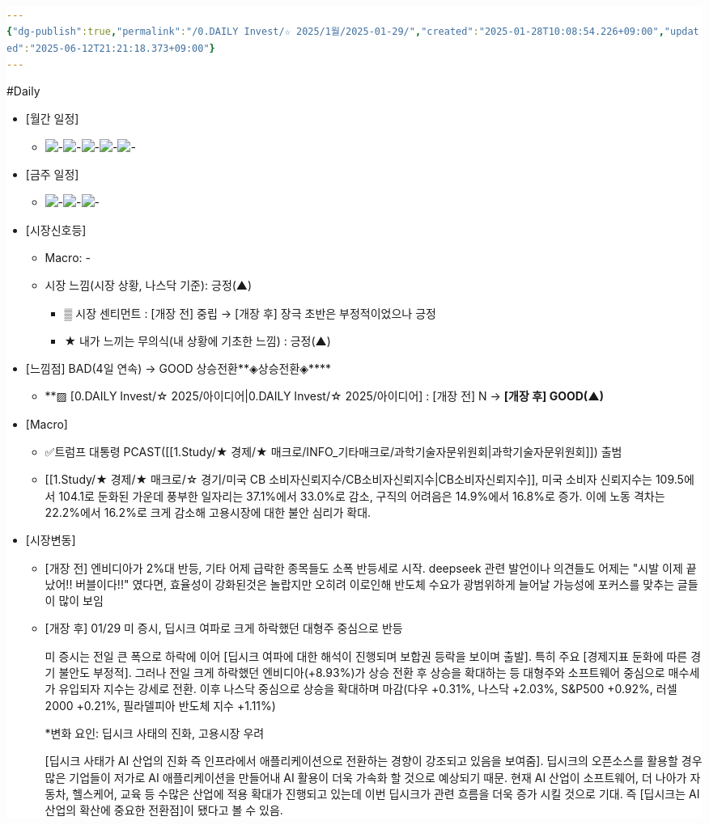 ```yaml
---
{"dg-publish":true,"permalink":"/0.DAILY Invest/☆ 2025/1월/2025-01-29/","created":"2025-01-28T10:08:54.226+09:00","updated":"2025-06-12T21:21:18.373+09:00"}
---
```


#Daily 


- [월간 일정]
	- ![-](/img/user/attachments/Pasted%20image%2020250127112823.png)![-](/img/user/attachments/Pasted%20image%2020250127112856.png)![-](/img/user/attachments/Pasted%20image%2020250127112925.png)![-](/img/user/attachments/Pasted%20image%2020241231160341.png)![-](/img/user/attachments/Pasted%20image%2020241226165427.png)

- [금주 일정]
	- ![-](/img/user/attachments/Pasted%20image%2020250127112812.png)![-](/img/user/attachments/Pasted%20image%2020250127113348.png)![-](/img/user/attachments/Pasted%20image%2020250127113224.png)




- [시장신호등]
	- Macro: -
	  
	- 시장 느낌(시장 상황, 나스닥 기준): 긍정(▲)
		  
		- ▒ 시장 센티먼트 : [개장 전] 중립 → [개장 후] 장극 초반은 부정적이었으나 긍정
		  
		- ★ 내가 느끼는 무의식(내 상황에 기초한 느낌) : 긍정(▲)



- [느낌점] BAD(4일 연속) → GOOD 상승전환**◈상승전환◈****
	  
	- **▨ [0.DAILY Invest/☆ 2025/아이디어\|0.DAILY Invest/☆ 2025/아이디어] : [개장 전] N  → **[개장 후] GOOD(▲)**
	   



- [Macro]
	- ✅트럼프 대통령 PCAST([[1.Study/★ 경제/★ 매크로/INFO_기타매크로/과학기술자문위원회\|과학기술자문위원회]]) 출범
	  
	- [[1.Study/★ 경제/★ 매크로/☆ 경기/미국 CB 소비자신뢰지수/CB소비자신뢰지수\|CB소비자신뢰지수]], 미국 소비자 신뢰지수는 109.5에서 104.1로 둔화된 가운데 풍부한 일자리는 37.1%에서 33.0%로 감소, 구직의 어려음은 14.9%에서 16.8%로 증가. 이에 노동 격차는 22.2%에서 16.2%로 크게 감소해 고용시장에 대한 불안 심리가 확대.



- [시장변동]
	- [개장 전] 엔비디아가 2%대 반등, 기타 어제 급락한 종목들도 소폭 반등세로 시작. deepseek 관련 발언이나 의견들도 어제는 "시발 이제 끝났어!! 버블이다!!" 였다면, 효율성이 강화된것은 놀랍지만 오히려 이로인해 반도체 수요가 광범위하게 늘어날 가능성에 포커스를 맞추는 글들이 많이 보임 
	  
	- [개장 후] 01/29 미 증시, 딥시크 여파로 크게 하락했던 대형주 중심으로 반등
	  
	  미 증시는 전일 큰 폭으로 하락에 이어 [딥시크 여파에 대한 해석이 진행되며 보합권 등락을 보이며 출발]. 특히 주요 [경제지표 둔화에 따른 경기 불안도 부정적]. 그러나 전일 크게 하락했던 엔비디아(+8.93%)가 상승 전환 후 상승을 확대하는 등 대형주와 소프트웨어 중심으로 매수세가 유입되자 지수는 강세로 전환. 이후 나스닥 중심으로 상승을 확대하며 마감(다우 +0.31%, 나스닥 +2.03%, S&P500 +0.92%, 러셀2000 +0.21%, 필라델피아 반도체 지수 +1.11%)
	  
	  *변화 요인: 딥시크 사태의 진화, 고용시장 우려
	  
	  [딥시크 사태가 AI 산업의 진화 즉 인프라에서 애플리케이션으로 전환하는 경향이 강조되고 있음을 보여줌]. 딥시크의 오픈소스를 활용할 경우 많은 기업들이 저가로 AI 애플리케이션을 만들어내 AI 활용이 더욱 가속화 할 것으로 예상되기 때문. 현재 AI 산업이 소프트웨어, 더 나아가 자동차, 헬스케어, 교육 등 수많은 산업에 적용 확대가 진행되고 있는데 이번 딥시크가 관련 흐름을 더욱 증가 시킬 것으로 기대. 즉 [딥시크는 AI 산업의 확산에 중요한 전환점]이 됐다고 볼 수 있음. 
	  